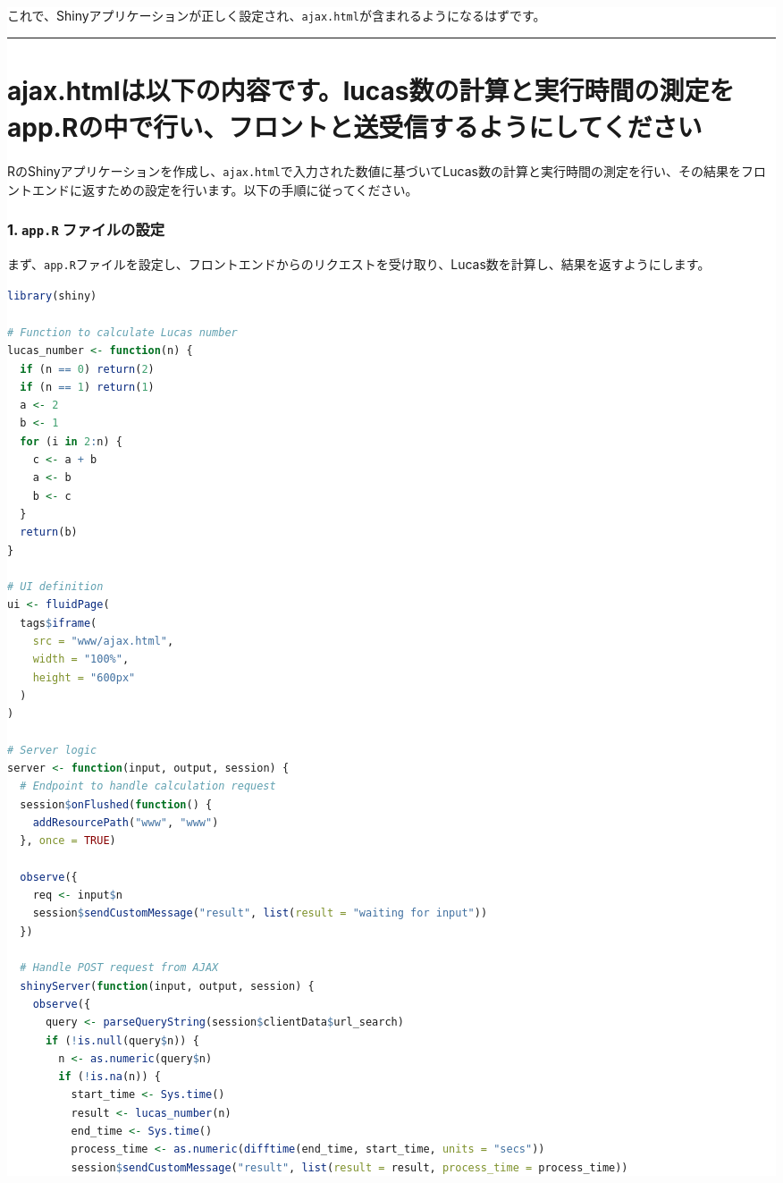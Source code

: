 これで、Shinyアプリケーションが正しく設定され、`ajax.html`が含まれるようになるはずです。

---
# ajax.htmlは以下の内容です。lucas数の計算と実行時間の測定をapp.Rの中で行い、フロントと送受信するようにしてください

RのShinyアプリケーションを作成し、`ajax.html`で入力された数値に基づいてLucas数の計算と実行時間の測定を行い、その結果をフロントエンドに返すための設定を行います。以下の手順に従ってください。

### 1. `app.R` ファイルの設定

まず、`app.R`ファイルを設定し、フロントエンドからのリクエストを受け取り、Lucas数を計算し、結果を返すようにします。

```r
library(shiny)

# Function to calculate Lucas number
lucas_number <- function(n) {
  if (n == 0) return(2)
  if (n == 1) return(1)
  a <- 2
  b <- 1
  for (i in 2:n) {
    c <- a + b
    a <- b
    b <- c
  }
  return(b)
}

# UI definition
ui <- fluidPage(
  tags$iframe(
    src = "www/ajax.html",
    width = "100%",
    height = "600px"
  )
)

# Server logic
server <- function(input, output, session) {
  # Endpoint to handle calculation request
  session$onFlushed(function() {
    addResourcePath("www", "www")
  }, once = TRUE)
  
  observe({
    req <- input$n
    session$sendCustomMessage("result", list(result = "waiting for input"))
  })
  
  # Handle POST request from AJAX
  shinyServer(function(input, output, session) {
    observe({
      query <- parseQueryString(session$clientData$url_search)
      if (!is.null(query$n)) {
        n <- as.numeric(query$n)
        if (!is.na(n)) {
          start_time <- Sys.time()
          result <- lucas_number(n)
          end_time <- Sys.time()
          process_time <- as.numeric(difftime(end_time, start_time, units = "secs"))
          session$sendCustomMessage("result", list(result = result, process_time = process_time))
```